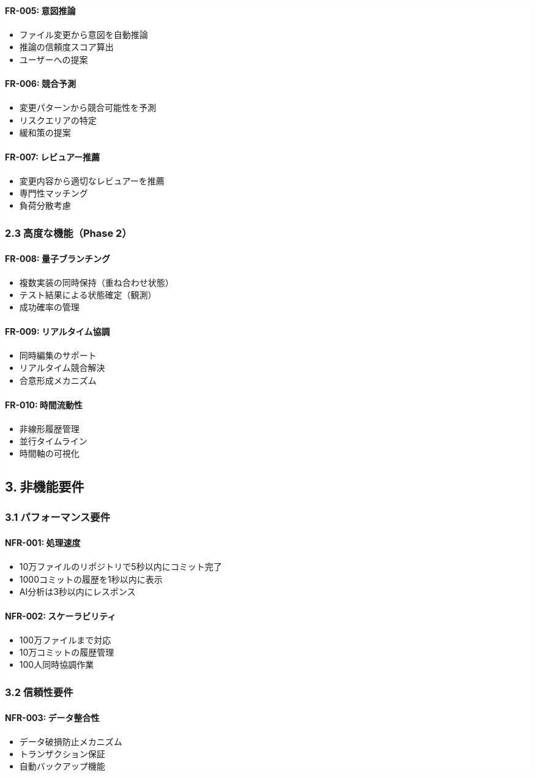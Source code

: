 #### FR-005: 意図推論
- ファイル変更から意図を自動推論
- 推論の信頼度スコア算出
- ユーザーへの提案

#### FR-006: 競合予測
- 変更パターンから競合可能性を予測
- リスクエリアの特定
- 緩和策の提案

#### FR-007: レビュアー推薦
- 変更内容から適切なレビュアーを推薦
- 専門性マッチング
- 負荷分散考慮

### 2.3 高度な機能（Phase 2）

#### FR-008: 量子ブランチング
- 複数実装の同時保持（重ね合わせ状態）
- テスト結果による状態確定（観測）
- 成功確率の管理

#### FR-009: リアルタイム協調
- 同時編集のサポート
- リアルタイム競合解決
- 合意形成メカニズム

#### FR-010: 時間流動性
- 非線形履歴管理
- 並行タイムライン
- 時間軸の可視化

## 3. 非機能要件

### 3.1 パフォーマンス要件

#### NFR-001: 処理速度
- 10万ファイルのリポジトリで5秒以内にコミット完了
- 1000コミットの履歴を1秒以内に表示
- AI分析は3秒以内にレスポンス

#### NFR-002: スケーラビリティ
- 100万ファイルまで対応
- 10万コミットの履歴管理
- 100人同時協調作業

### 3.2 信頼性要件

#### NFR-003: データ整合性
- データ破損防止メカニズム
- トランザクション保証
- 自動バックアップ機能
